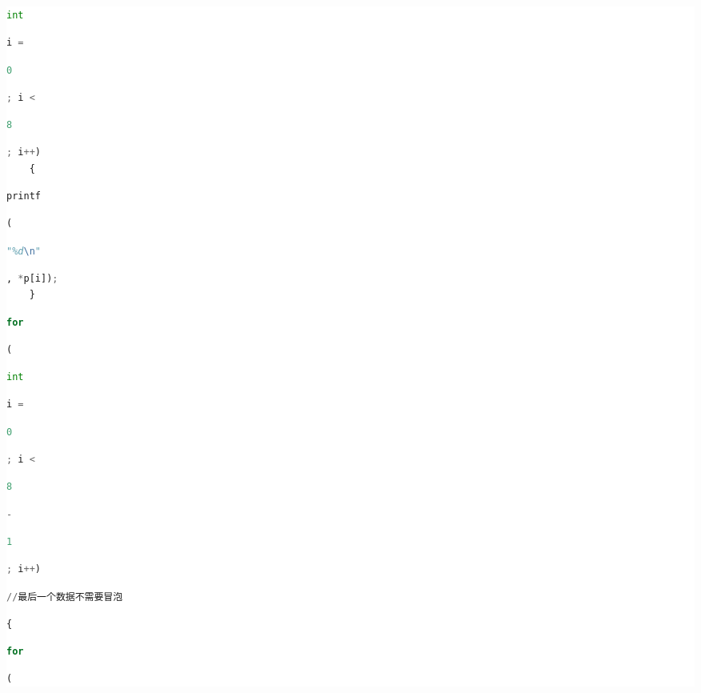 ```python
int
```
```python
i =
```
```python
0
```
```python
; i <
```
```python
8
```
```python
; i++)
    {
```
```python
printf
```
```python
(
```
```python
"%d\n"
```
```python
, *p[i]);
    }
```
```python
for
```
```python
(
```
```python
int
```
```python
i =
```
```python
0
```
```python
; i <
```
```python
8
```
```python
-
```
```python
1
```
```python
; i++)
```
```python
//最后一个数据不需要冒泡
```
```python
{
```
```python
for
```
```python
(
```